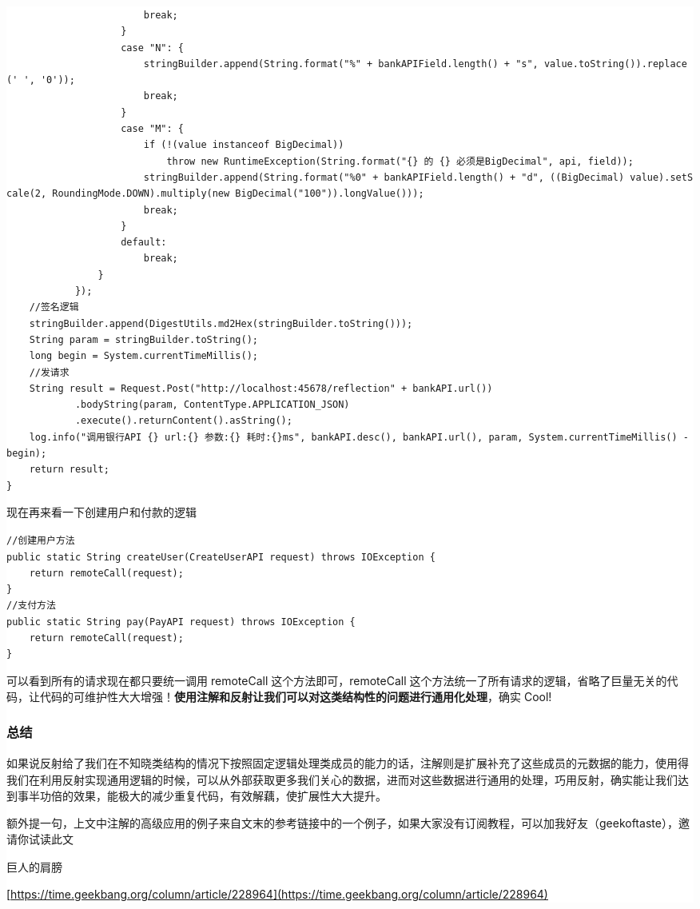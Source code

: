 ```text
                        break;
                    }
                    case "N": {
                        stringBuilder.append(String.format("%" + bankAPIField.length() + "s", value.toString()).replace(' ', '0'));
                        break;
                    }
                    case "M": {
                        if (!(value instanceof BigDecimal))
                            throw new RuntimeException(String.format("{} 的 {} 必须是BigDecimal", api, field));
                        stringBuilder.append(String.format("%0" + bankAPIField.length() + "d", ((BigDecimal) value).setScale(2, RoundingMode.DOWN).multiply(new BigDecimal("100")).longValue()));
                        break;
                    }
                    default:
                        break;
                }
            });
    //签名逻辑
    stringBuilder.append(DigestUtils.md2Hex(stringBuilder.toString()));
    String param = stringBuilder.toString();
    long begin = System.currentTimeMillis();
    //发请求
    String result = Request.Post("http://localhost:45678/reflection" + bankAPI.url())
            .bodyString(param, ContentType.APPLICATION_JSON)
            .execute().returnContent().asString();
    log.info("调用银行API {} url:{} 参数:{} 耗时:{}ms", bankAPI.desc(), bankAPI.url(), param, System.currentTimeMillis() - begin);
    return result;
}
```

现在再来看一下创建用户和付款的逻辑

```text
//创建用户方法
public static String createUser(CreateUserAPI request) throws IOException {
    return remoteCall(request);
}
//支付方法
public static String pay(PayAPI request) throws IOException {
    return remoteCall(request);
}
```

可以看到所有的请求现在都只要统一调用 remoteCall 这个方法即可，remoteCall 这个方法统一了所有请求的逻辑，省略了巨量无关的代码，让代码的可维护性大大增强！**使用注解和反射让我们可以对这类结构性的问题进行通用化处理**，确实 Cool!

### 总结

如果说反射给了我们在不知晓类结构的情况下按照固定逻辑处理类成员的能力的话，注解则是扩展补充了这些成员的元数据的能力，使用得我们在利用反射实现通用逻辑的时候，可以从外部获取更多我们关心的数据，进而对这些数据进行通用的处理，巧用反射，确实能让我们达到事半功倍的效果，能极大的减少重复代码，有效解藕，使扩展性大大提升。

额外提一句，上文中注解的高级应用的例子来自文末的参考链接中的一个例子，如果大家没有订阅教程，可以加我好友（geekoftaste），邀请你试读此文

巨人的肩膀

[https://time.geekbang.org/column/article/228964](https://time.geekbang.org/column/article/228964)

